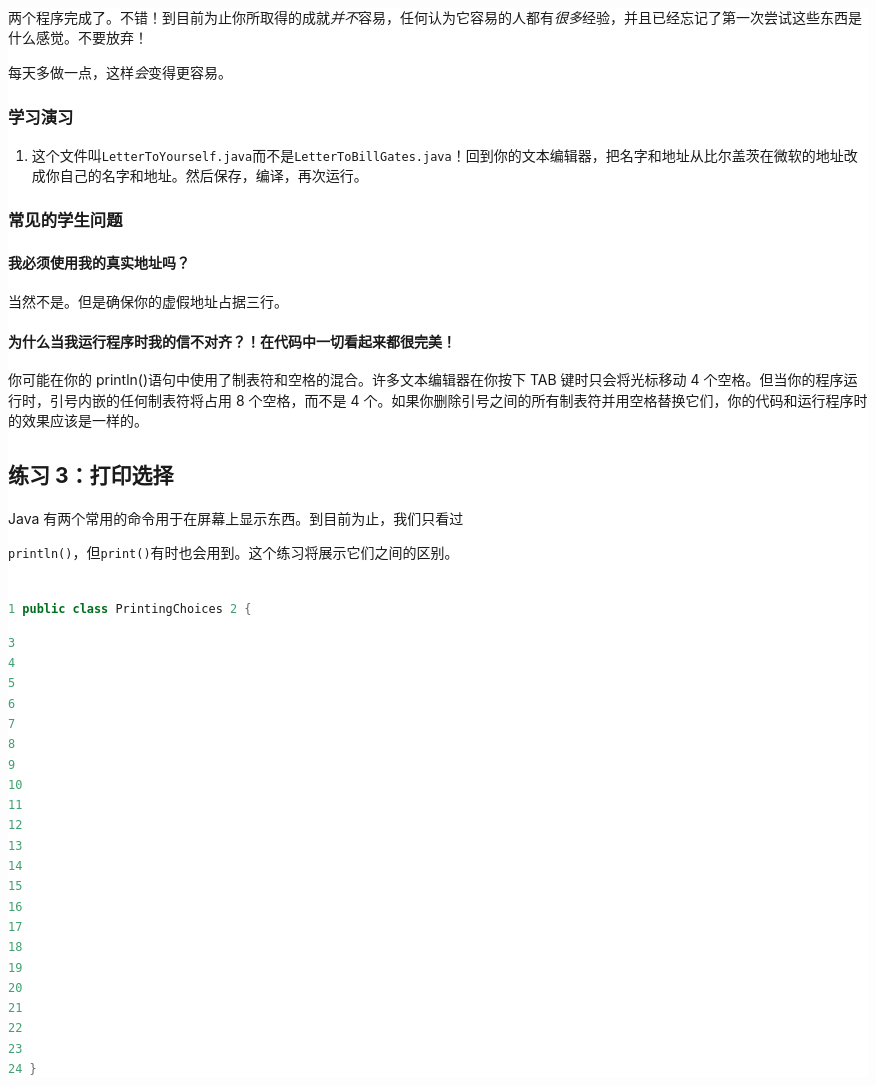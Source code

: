 ```java
```

两个程序完成了。不错！到目前为止你所取得的成就*并不*容易，任何认为它容易的人都有*很多*经验，并且已经忘记了第一次尝试这些东西是什么感觉。不要放弃！

每天多做一点，这样*会*变得更容易。

### 学习演习

1. 这个文件叫`LetterToYourself.java`而不是`LetterToBillGates.java`！回到你的文本编辑器，把名字和地址从比尔盖茨在微软的地址改成你自己的名字和地址。然后保存，编译，再次运行。

### 常见的学生问题

#### 我必须使用我的真实地址吗？

当然不是。但是确保你的虚假地址占据三行。

#### 为什么当我运行程序时我的信不对齐？！在代码中一切看起来都很完美！

你可能在你的 println()语句中使用了制表符和空格的混合。许多文本编辑器在你按下 TAB 键时只会将光标移动 4 个空格。但当你的程序运行时，引号内嵌的任何制表符将占用 8 个空格，而不是 4 个。如果你删除引号之间的所有制表符并用空格替换它们，你的代码和运行程序时的效果应该是一样的。

## 练习 3：打印选择

Java 有两个常用的命令用于在屏幕上显示东西。到目前为止，我们只看过

`println()`，但`print()`有时也会用到。这个练习将展示它们之间的区别。

```java

1 public class PrintingChoices 2 {
```

```java
3
4
5
6
7
8
9
10
11
12
13
14
15
16
17
18
19
20
21
22
23
24 }
```
